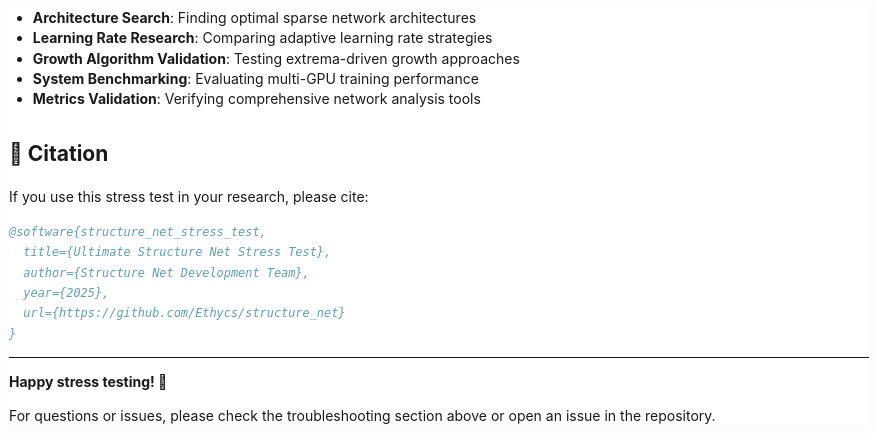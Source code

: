 - **Architecture Search**: Finding optimal sparse network architectures
- **Learning Rate Research**: Comparing adaptive learning rate strategies
- **Growth Algorithm Validation**: Testing extrema-driven growth approaches
- **System Benchmarking**: Evaluating multi-GPU training performance
- **Metrics Validation**: Verifying comprehensive network analysis tools

## 📝 Citation

If you use this stress test in your research, please cite:

```bibtex
@software{structure_net_stress_test,
  title={Ultimate Structure Net Stress Test},
  author={Structure Net Development Team},
  year={2025},
  url={https://github.com/Ethycs/structure_net}
}
```

---

**Happy stress testing! 🚀**

For questions or issues, please check the troubleshooting section above or open an issue in the repository.
